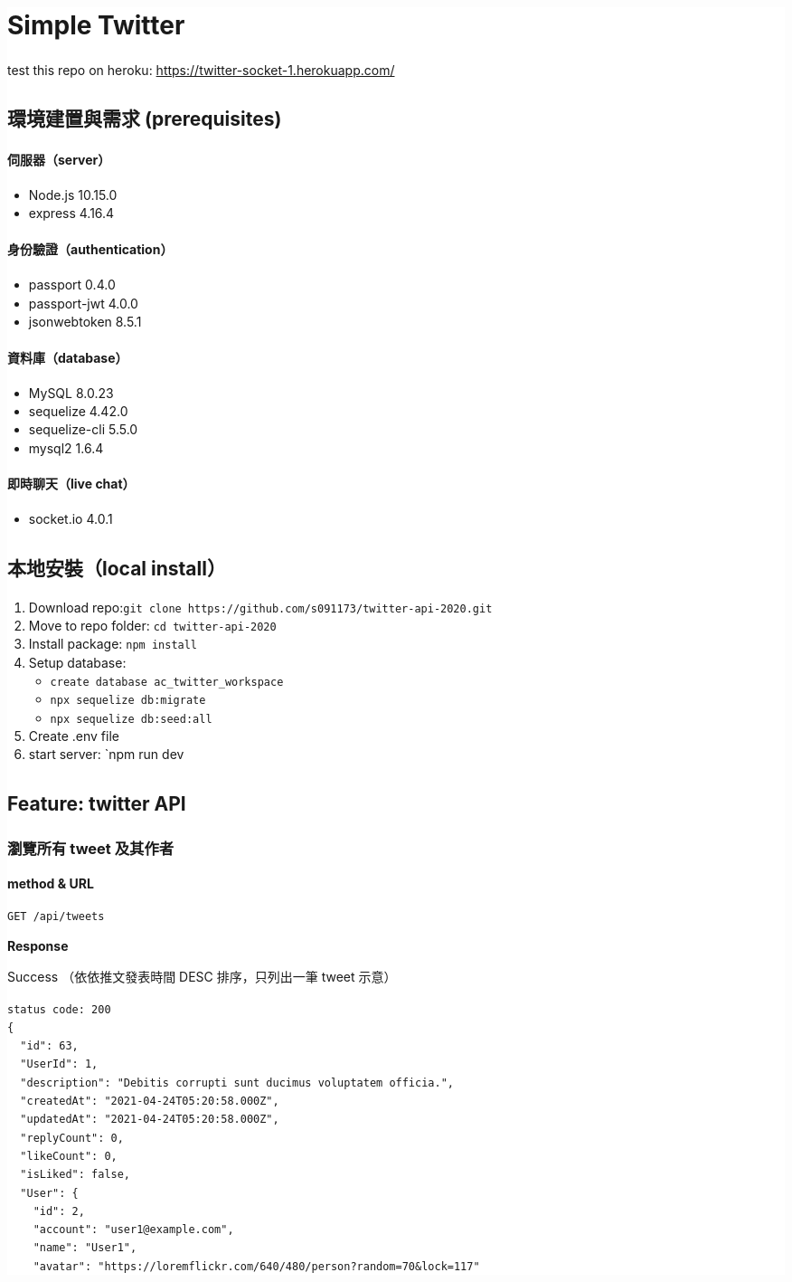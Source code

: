 # Simple Twitter
test this repo on heroku: https://twitter-socket-1.herokuapp.com/

## 環境建置與需求 (prerequisites)

#### 伺服器（server） 
- Node.js 10.15.0
- express 4.16.4

#### 身份驗證（authentication）
- passport 0.4.0
-  passport-jwt 4.0.0
- jsonwebtoken 8.5.1

#### 資料庫（database）
- MySQL 8.0.23
- sequelize 4.42.0
- sequelize-cli 5.5.0
- mysql2 1.6.4

#### 即時聊天（live chat）
- socket.io 4.0.1

## 本地安裝（local install）
1. Download repo:`git clone https://github.com/s091173/twitter-api-2020.git`
2. Move to repo folder: `cd twitter-api-2020`
3. Install package: `npm install`
4. Setup database: 
    - `create database ac_twitter_workspace`
    - `npx sequelize db:migrate`
    - `npx sequelize db:seed:all`
5. Create .env file
6. start server: `npm run dev

## Feature: twitter API

### 瀏覽所有 tweet 及其作者
**method & URL**
```
GET /api/tweets
```

**Response**

Success （依依推文發表時間 DESC 排序，只列出一筆 tweet 示意）
```
status code: 200
{
  "id": 63,
  "UserId": 1,
  "description": "Debitis corrupti sunt ducimus voluptatem officia.",
  "createdAt": "2021-04-24T05:20:58.000Z",
  "updatedAt": "2021-04-24T05:20:58.000Z",
  "replyCount": 0,
  "likeCount": 0,
  "isLiked": false,
  "User": {
    "id": 2,
    "account": "user1@example.com",
    "name": "User1",
    "avatar": "https://loremflickr.com/640/480/person?random=70&lock=117"
```